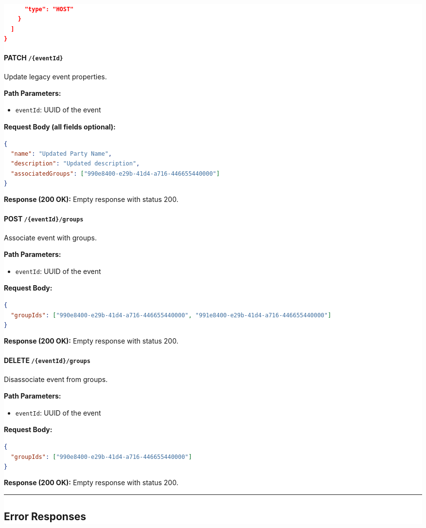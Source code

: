 ```json
      "type": "HOST"
    }
  ]
}
```

#### PATCH `/{eventId}`
Update legacy event properties.

**Path Parameters:**
- `eventId`: UUID of the event

**Request Body (all fields optional):**
```json
{
  "name": "Updated Party Name",
  "description": "Updated description",
  "associatedGroups": ["990e8400-e29b-41d4-a716-446655440000"]
}
```

**Response (200 OK):** Empty response with status 200.

#### POST `/{eventId}/groups`
Associate event with groups.

**Path Parameters:**
- `eventId`: UUID of the event

**Request Body:**
```json
{
  "groupIds": ["990e8400-e29b-41d4-a716-446655440000", "991e8400-e29b-41d4-a716-446655440000"]
}
```

**Response (200 OK):** Empty response with status 200.

#### DELETE `/{eventId}/groups`
Disassociate event from groups.

**Path Parameters:**
- `eventId`: UUID of the event

**Request Body:**
```json
{
  "groupIds": ["990e8400-e29b-41d4-a716-446655440000"]
}
```

**Response (200 OK):** Empty response with status 200.

---

## Error Responses
